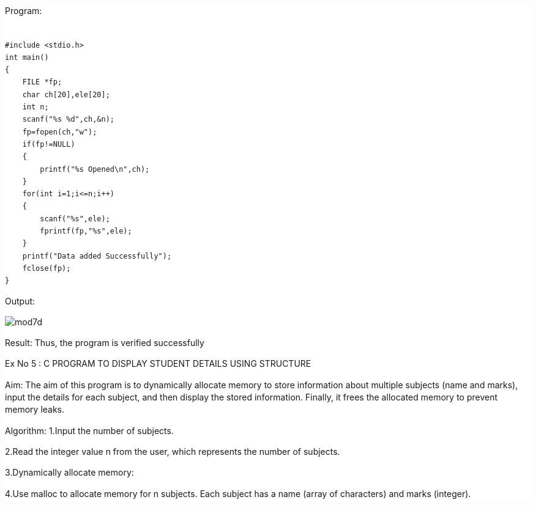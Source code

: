 Program:
````````

#include <stdio.h>
int main()
{
    FILE *fp;
    char ch[20],ele[20];
    int n;
    scanf("%s %d",ch,&n);
    fp=fopen(ch,"w");
    if(fp!=NULL)
    {
        printf("%s Opened\n",ch);
    }
    for(int i=1;i<=n;i++)
    {
        scanf("%s",ele);
        fprintf(fp,"%s",ele);
    }
    printf("Data added Successfully");
    fclose(fp);
}

````````


Output:


![mod7d](https://github.com/user-attachments/assets/06296fe7-5c09-4ec6-bc83-ba43b5be50f8)







Result:
Thus, the program is verified successfully



Ex No 5 : C PROGRAM TO DISPLAY STUDENT DETAILS USING STRUCTURE

Aim:
The aim of this program is to dynamically allocate memory to store information about multiple subjects (name and marks), input the details for each subject, and then display the stored information. Finally, it frees the allocated memory to prevent memory leaks.

Algorithm:
1.Input the number of subjects.

2.Read the integer value n from the user, which represents the number of subjects.

3.Dynamically allocate memory:

4.Use malloc to allocate memory for n subjects. Each subject has a name (array of characters) and marks (integer).
